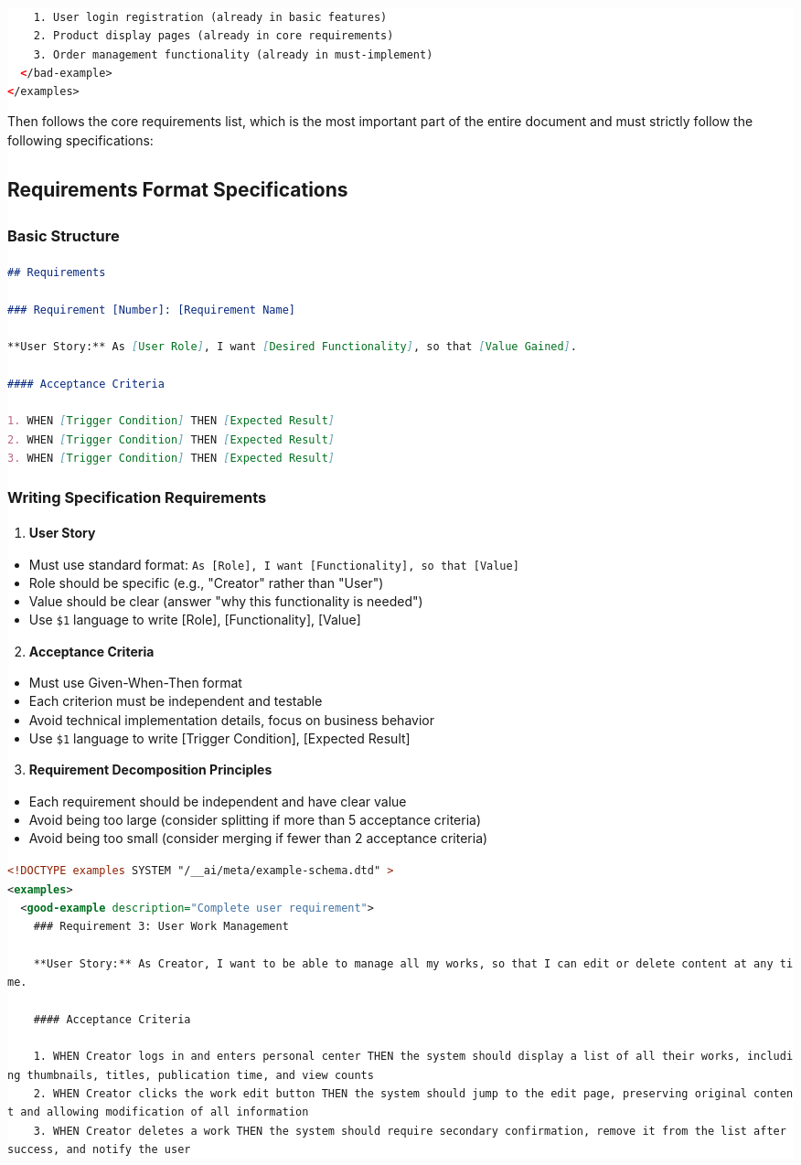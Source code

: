 ```xml
    1. User login registration (already in basic features)
    2. Product display pages (already in core requirements)
    3. Order management functionality (already in must-implement)
  </bad-example>
</examples>
```


Then follows the core requirements list, which is the most important part of the entire document and must strictly follow the following specifications:

## Requirements Format Specifications

### Basic Structure
```md
## Requirements

### Requirement [Number]: [Requirement Name]

**User Story:** As [User Role], I want [Desired Functionality], so that [Value Gained].

#### Acceptance Criteria

1. WHEN [Trigger Condition] THEN [Expected Result]
2. WHEN [Trigger Condition] THEN [Expected Result]
3. WHEN [Trigger Condition] THEN [Expected Result]
```

### Writing Specification Requirements

1. **User Story**
- Must use standard format: `As [Role], I want [Functionality], so that [Value]`
- Role should be specific (e.g., "Creator" rather than "User")
- Value should be clear (answer "why this functionality is needed")
- Use `$1` language to write [Role], [Functionality], [Value]

2. **Acceptance Criteria**
- Must use Given-When-Then format
- Each criterion must be independent and testable
- Avoid technical implementation details, focus on business behavior
- Use `$1` language to write [Trigger Condition], [Expected Result]

3. **Requirement Decomposition Principles**
- Each requirement should be independent and have clear value
- Avoid being too large (consider splitting if more than 5 acceptance criteria)
- Avoid being too small (consider merging if fewer than 2 acceptance criteria)

```xml
<!DOCTYPE examples SYSTEM "/__ai/meta/example-schema.dtd" >
<examples>
  <good-example description="Complete user requirement">
    ### Requirement 3: User Work Management

    **User Story:** As Creator, I want to be able to manage all my works, so that I can edit or delete content at any time.

    #### Acceptance Criteria

    1. WHEN Creator logs in and enters personal center THEN the system should display a list of all their works, including thumbnails, titles, publication time, and view counts
    2. WHEN Creator clicks the work edit button THEN the system should jump to the edit page, preserving original content and allowing modification of all information
    3. WHEN Creator deletes a work THEN the system should require secondary confirmation, remove it from the list after success, and notify the user
```
